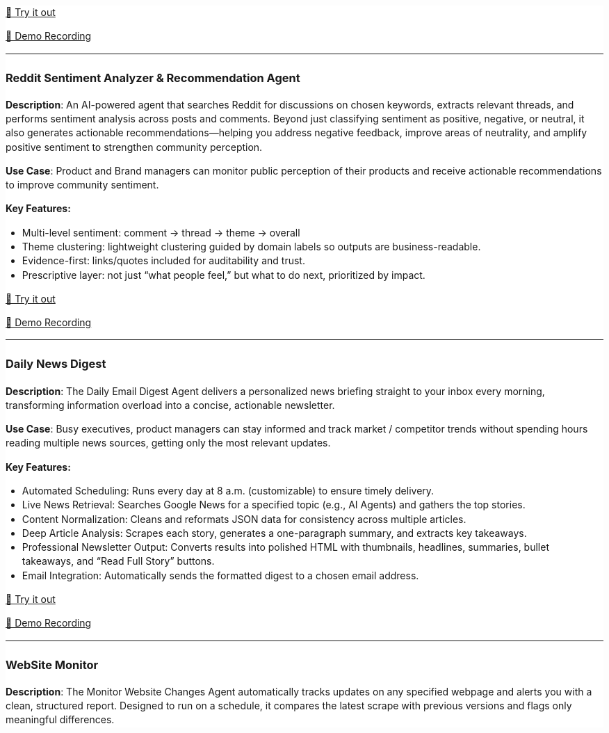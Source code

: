 [🔗 Try it out](https://app.mindstudio.ai/agents/mytestcompass-f9d9b9e5/remix)

[🔗 Demo Recording](https://youtu.be/aU5FlXLa9fY)

---

### Reddit Sentiment Analyzer & Recommendation Agent  
**Description**: An AI-powered agent that searches Reddit for discussions on chosen keywords, extracts relevant threads, and performs sentiment analysis across posts and comments. Beyond just classifying sentiment as positive, negative, or neutral, it also generates actionable recommendations—helping you address negative feedback, improve areas of neutrality, and amplify positive sentiment to strengthen community perception.

**Use Case**: Product and Brand managers can monitor public perception of their products and receive actionable recommendations to improve community sentiment.

**Key Features:**
- Multi-level sentiment: comment → thread → theme → overall 
- Theme clustering: lightweight clustering guided by domain labels so outputs are business-readable.
- Evidence-first: links/quotes included for auditability and trust.
- Prescriptive layer: not just “what people feel,” but what to do next, prioritized by impact.

[🔗 Try it out](https://app.mindstudio.ai/agents/reddit-sentiment-analyzer-d97ed010/remix)

[🔗 Demo Recording](https://youtu.be/eKg9PIfJFS8)

---

### Daily News Digest  
**Description**: The Daily Email Digest Agent delivers a personalized news briefing straight to your inbox every morning, transforming information overload into a concise, actionable newsletter.

**Use Case**: Busy executives, product managers can stay informed and track market / competitor trends without spending hours reading multiple news sources, getting only the most relevant updates.

**Key Features:**
- Automated Scheduling: Runs every day at 8 a.m. (customizable) to ensure timely delivery.
- Live News Retrieval: Searches Google News for a specified topic (e.g., AI Agents) and gathers the top stories.
- Content Normalization: Cleans and reformats JSON data for consistency across multiple articles.
- Deep Article Analysis: Scrapes each story, generates a one-paragraph summary, and extracts key takeaways.
- Professional Newsletter Output: Converts results into polished HTML with thumbnails, headlines, summaries, bullet takeaways, and “Read Full Story” buttons.
- Email Integration: Automatically sends the formatted digest to a chosen email address.

[🔗 Try it out](https://app.mindstudio.ai/agents/daily-news-digest-a6bf32d3/remix)

[🔗 Demo Recording](https://youtu.be/yhR4m5rAvAM)

---

### WebSite Monitor  
**Description**: The Monitor Website Changes Agent automatically tracks updates on any specified webpage and alerts you with a clean, structured report. Designed to run on a schedule, it compares the latest scrape with previous versions and flags only meaningful differences.
